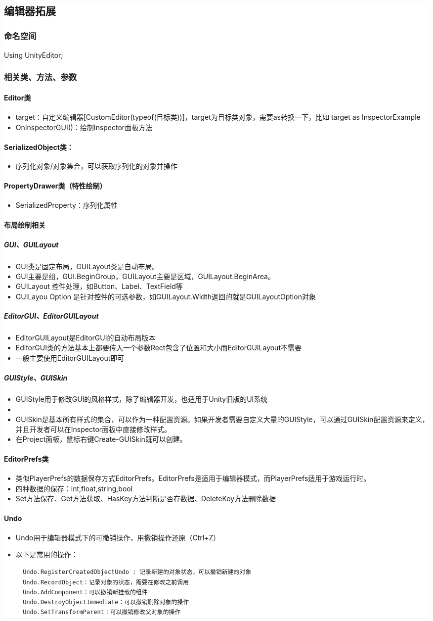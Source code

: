 ## 编辑器拓展

### 命名空间
Using UnityEditor;

### 相关类、方法、参数

#### Editor类
- target：自定义编辑器[CustomEditor(typeof(目标类))]，target为目标类对象，需要as转换一下，比如 target as InspectorExample
- OnInspectorGUI()：绘制Inspector面板方法

#### SerializedObject类：
- 序列化对象/对象集合，可以获取序列化的对象并操作

#### PropertyDrawer类（特性绘制）
- SerializedProperty：序列化属性

#### 布局绘制相关

##### GUI、GUILayout
- GUI类是固定布局，GUILayout类是自动布局。
- GUI主要是组，GUI.BeginGroup，GUILayout主要是区域，GUILayout.BeginArea。
- GUILayout 控件处理，如Button、Label、TextField等
- GUILayou Option 是针对控件的可选参数，如GUILayout.Width返回的就是GUILayoutOption对象

##### EditorGUI、EditorGUILayout
- EditorGUILayout是EditorGUI的自动布局版本
- EditorGUI类的方法基本上都要传入一个参数Rect包含了位置和大小而EditorGUILayout不需要
- 一般主要使用EditorGUILayout即可
  
##### GUIStyle、GUISkin
- GUIStyle用于修改GUI的风格样式，除了编辑器开发，也适用于Unity旧版的UI系统
- 
- GUISkin是基本所有样式的集合，可以作为一种配置资源。如果开发者需要自定义大量的GUIStyle，可以通过GUISkin配置资源来定义，并且开发者可以在Inspector面板中直接修改样式。
- 在Project面板，鼠标右键Create-GUISkin既可以创建。

#### EditorPrefs类
- 类似PlayerPrefs的数据保存方式EditorPrefs。EditorPrefs是适用于编辑器模式，而PlayerPrefs适用于游戏运行时。
- 四种数据的保存：int,float,string,bool
- Set方法保存、Get方法获取、HasKey方法判断是否存数据、DeleteKey方法删除数据

#### Undo
- Undo用于编辑器模式下的可撤销操作，用撤销操作还原（Ctrl+Z）
- 以下是常用的操作：

        Undo.RegisterCreatedObjectUndo : 记录新建的对象状态，可以撤销新建的对象
        Undo.RecordObject：记录对象的状态，需要在修改之前调用
        Undo.AddComponent：可以撤销新挂载的组件
        Undo.DestroyObjectImmediate：可以撤销删除对象的操作
        Undo.SetTransformParent：可以撤销修改父对象的操作
